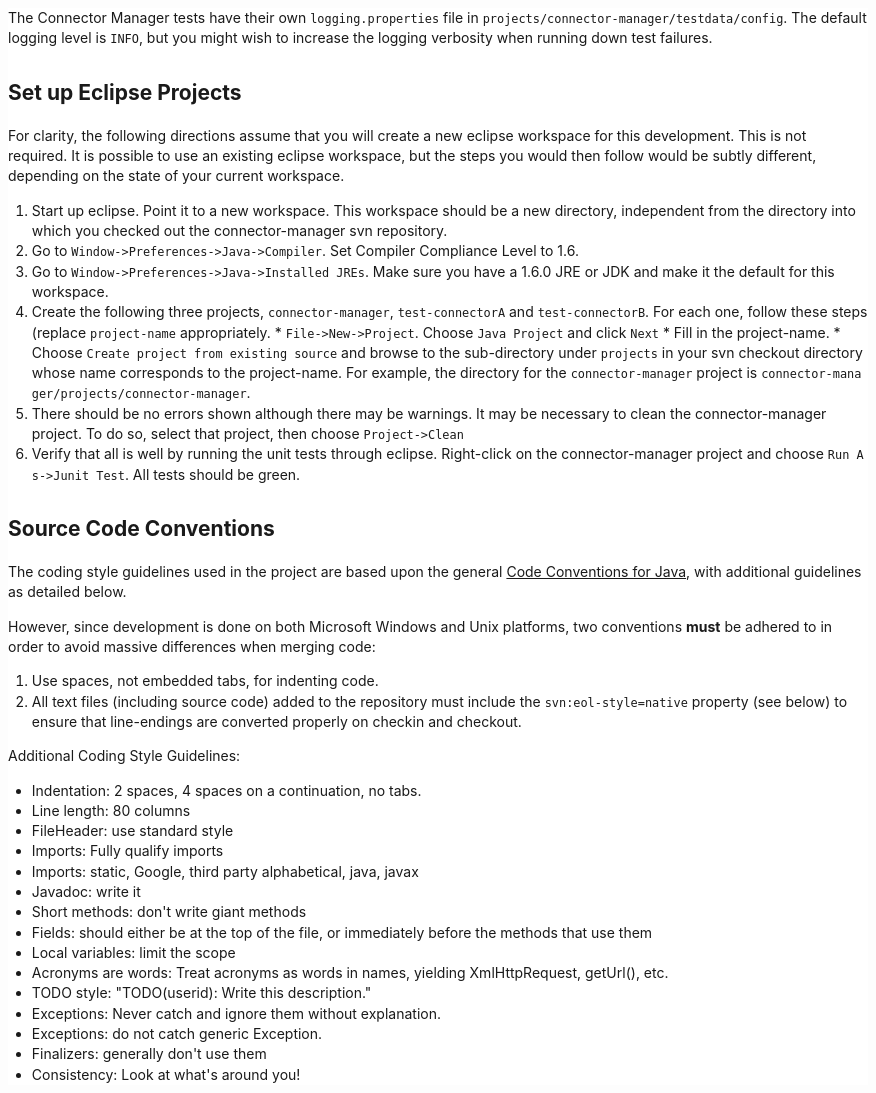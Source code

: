The Connector Manager tests have their own `logging.properties` file in `projects/connector-manager/testdata/config`.  The default logging level is `INFO`, but you might wish to increase the logging verbosity when running down test failures.

## Set up Eclipse Projects ##

For clarity, the following directions assume that you will create a new eclipse workspace for this development.  This is not required.  It is possible to use an existing eclipse workspace, but the steps you would then follow would be subtly different, depending on the state of your current workspace.

  1. Start up eclipse.  Point it to a new workspace.  This workspace should be a new directory, independent from the directory into which you checked out the connector-manager svn repository.
  1. Go to `Window->Preferences->Java->Compiler`.  Set Compiler Compliance Level to 1.6.
  1. Go to `Window->Preferences->Java->Installed JREs`.  Make sure you have a 1.6.0 JRE or JDK and make it the default for this workspace.
  1. Create the following three projects, `connector-manager`, `test-connectorA` and `test-connectorB`.  For each one, follow these steps (replace `project-name` appropriately.
    * `File->New->Project`.  Choose `Java Project` and click `Next`
    * Fill in the project-name.
    * Choose `Create project from existing source` and browse to the sub-directory under `projects` in your svn checkout directory whose name corresponds to the project-name.  For example, the directory for the `connector-manager` project is `connector-manager/projects/connector-manager`.
  1. There should be no errors shown although there may be warnings.  It may be necessary to clean the connector-manager project.  To do so, select that project, then choose `Project->Clean`
  1. Verify that all is well by running the unit tests through eclipse.  Right-click on the connector-manager project and choose `Run As->Junit Test`.  All tests should be green.

## Source Code Conventions ##

The coding style guidelines used in the project are based upon the general [Code Conventions for Java](http://java.sun.com/docs/codeconv/html/CodeConvTOC.doc.html), with additional guidelines as detailed below.

However, since development is done on both Microsoft Windows and Unix platforms, two conventions **must** be adhered to in order to avoid massive differences when merging code:
  1. Use spaces, not embedded tabs, for indenting code.
  1. All text files (including source code) added to the repository must include the `svn:eol-style=native` property (see below) to ensure that line-endings are converted properly on checkin and checkout.

Additional Coding Style Guidelines:
  * Indentation: 2 spaces, 4 spaces on a continuation, no tabs.
  * Line length: 80 columns
  * FileHeader: use standard style
  * Imports: Fully qualify imports
  * Imports: static, Google, third party alphabetical, java, javax
  * Javadoc: write it
  * Short methods: don't write giant methods
  * Fields: should either be at the top of the file, or immediately before the methods that use them
  * Local variables: limit the scope
  * Acronyms are words: Treat acronyms as words in names, yielding XmlHttpRequest, getUrl(), etc.
  * TODO style: "TODO(userid): Write this description."
  * Exceptions: Never catch and ignore them without explanation.
  * Exceptions: do not catch generic Exception.
  * Finalizers: generally don't use them
  * Consistency: Look at what's around you!
